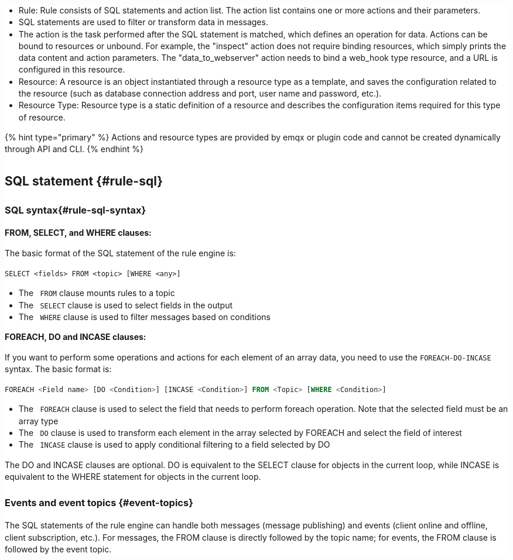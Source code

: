 
- Rule: Rule consists of SQL statements and action list. The action list contains one or more actions and their parameters.
- SQL statements are used to filter or transform data in messages.
- The action is the task performed after the SQL statement is matched, which defines an operation for data.
  Actions can be bound to resources or unbound. For example, the "inspect" action does not require binding resources, which simply prints the data content and action parameters. The "data_to_webserver" action needs to bind a web_hook type resource, and a URL is configured in this resource.
- Resource: A resource is an object instantiated through a resource type as a template, and saves the configuration related to the resource (such as database connection address and port, user name and password, etc.).
- Resource Type: Resource type is a static definition of a resource and describes the configuration items required for this type of resource.

{% hint type="primary" %}
Actions and resource types are provided by emqx or plugin code and cannot be created dynamically through API and CLI.
{% endhint %}

## SQL statement {#rule-sql}

### SQL syntax{#rule-sql-syntax}

**FROM, SELECT, and WHERE clauses:**

The basic format of the SQL statement of the rule engine is:

    SELECT <fields> FROM <topic> [WHERE <any>]

- The `` FROM`` clause mounts rules to a topic
- The `` SELECT`` clause is used to select fields in the output
- The `` WHERE`` clause is used to filter messages based on conditions

**FOREACH, DO and INCASE clauses:**

If you want to perform some operations and actions for each element of an array data, you need to use the `FOREACH-DO-INCASE` syntax. The basic format is:

```sql
FOREACH <Field name> [DO <Condition>] [INCASE <Condition>] FROM <Topic> [WHERE <Condition>]
````

- The `` FOREACH`` clause is used to select the field that needs to perform foreach operation. Note that the selected field must be an array type
- The `` DO`` clause is used to transform each element in the array selected by FOREACH and select the field of interest
- The `` INCASE`` clause is used to apply conditional filtering to a field selected by DO

The DO and INCASE clauses are optional. DO is equivalent to the SELECT clause for objects in the current loop, while INCASE is equivalent to the WHERE statement for objects in the current loop.

### Events and event topics {#event-topics}

The SQL statements of the rule engine can handle both messages (message publishing) and events (client online and offline, client subscription, etc.). For messages, the FROM clause is directly followed by the topic name; for events, the FROM clause is followed by the event topic.
